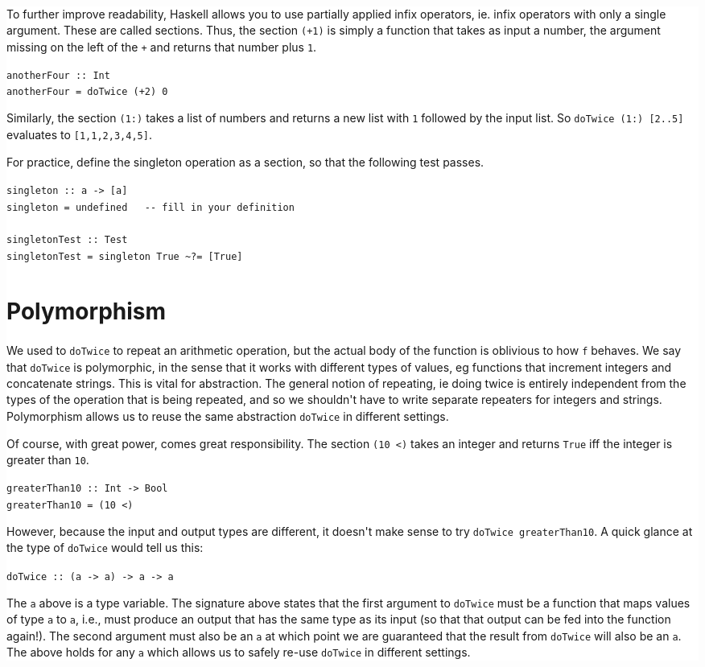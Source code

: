 To further improve readability, Haskell allows you to use partially
applied infix  operators, ie. infix operators with only a single
argument. These are called sections. Thus, the section `(+1)` is
simply a function that takes as input a number, the argument missing
on the left  of the `+` and returns that number plus `1`.

~~~~~ {.haskell}
anotherFour :: Int
anotherFour = doTwice (+2) 0
~~~~~~~~~~~~~~~~~~~

Similarly, the section `(1:)` takes a list of numbers and returns a
new list with `1`  followed by the input list. So `doTwice (1:)
[2..5]`  evaluates to ```[1,1,2,3,4,5]```.

For practice, define the singleton operation as a section, so that the
following test passes.

~~~~~ {.haskell}
singleton :: a -> [a]
singleton = undefined   -- fill in your definition

singletonTest :: Test
singletonTest = singleton True ~?= [True]
~~~~~~~~~~~~~~~~~~~

# Polymorphism

We used to `doTwice` to repeat an arithmetic operation, but the
actual body  of the function is oblivious to how `f` behaves.
We say that `doTwice` is polymorphic, in the sense that it works
with  different types  of values, eg functions that increment integers
and  concatenate strings.  This is vital for abstraction. The general
notion of repeating, ie doing twice  is entirely independent from the
types  of the operation that is  being repeated, and so we shouldn\'t
have to write separate repeaters  for integers and strings. Polymorphism
allows  us to reuse the same abstraction `doTwice` in different settings.

Of course, with great power, comes great responsibility.
The section `(10 <)` takes an integer and returns `True` iff
the  integer is greater than `10`.

~~~~~ {.haskell}
greaterThan10 :: Int -> Bool
greaterThan10 = (10 <)
~~~~~~~~~~~~~~~~~~~

However, because the input and output types are different, it doesn\'t
make sense  to try `doTwice greaterThan10`. A quick glance at the
type of `doTwice`  would tell us this:

    doTwice :: (a -> a) -> a -> a
	
The `a` above is a type variable. The signature above states that
the first  argument to `doTwice` must be a function that maps
values of type `a` to `a`, i.e.,  must produce an output that
has  the same type as its input (so that that output can be fed into
the function again!).  The second argument must also be an `a` at which
point we are guaranteed that the result from `doTwice` will also be
an `a`.  The above holds for any `a` which allows us to safely re-use
`doTwice` in  different settings.
